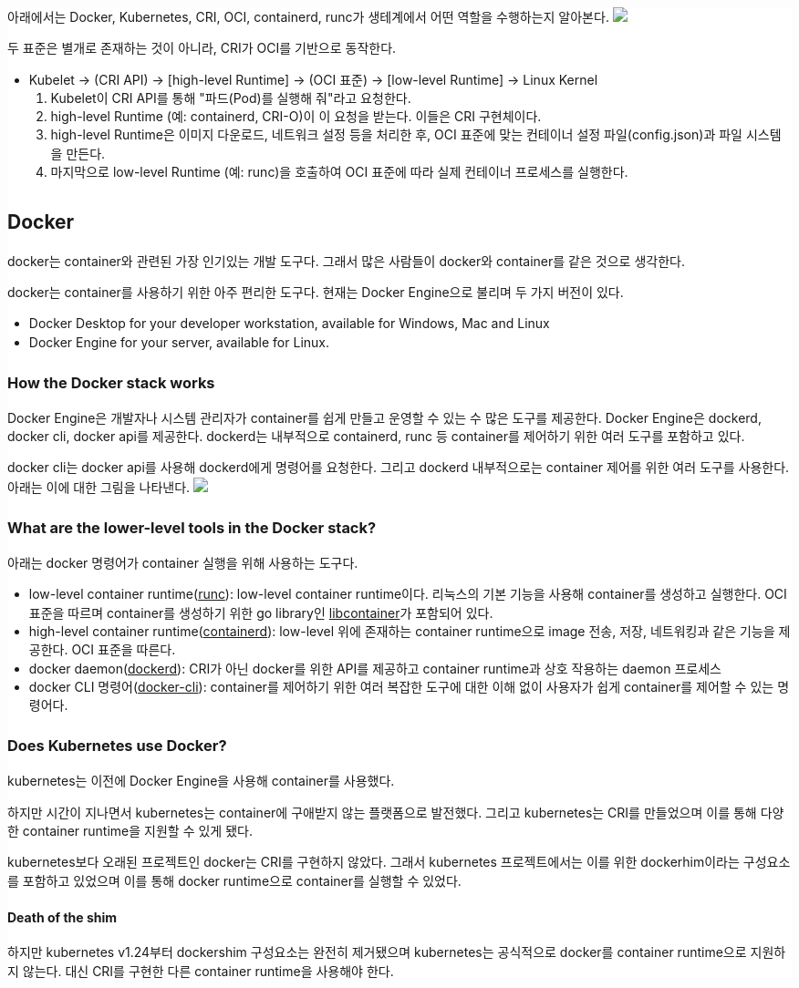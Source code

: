 
아래에서는 Docker, Kubernetes, CRI, OCI, containerd, runc가 생테계에서 어떤 역할을 수행하는지 알아본다.
![](../image/container-ecosystem.drawio.webp)

두 표준은 별개로 존재하는 것이 아니라, CRI가 OCI를 기반으로 동작한다.
- Kubelet → (CRI API) → [high-level Runtime] → (OCI 표준) → [low-level Runtime] → Linux Kernel
    1. Kubelet이 CRI API를 통해 "파드(Pod)를 실행해 줘"라고 요청한다.
    2. high-level Runtime (예: containerd, CRI-O)이 이 요청을 받는다. 이들은 CRI 구현체이다.
    3. high-level Runtime은 이미지 다운로드, 네트워크 설정 등을 처리한 후, OCI 표준에 맞는 컨테이너 설정 파일(config.json)과 파일 시스템을 만든다.
    4. 마지막으로 low-level Runtime (예: runc)을 호출하여 OCI 표준에 따라 실제 컨테이너 프로세스를 실행한다.

## Docker
docker는 container와 관련된 가장 인기있는 개발 도구다. 그래서 많은 사람들이 docker와 container를 같은 것으로 생각한다.

docker는 container를 사용하기 위한 아주 편리한 도구다. 현재는 Docker Engine으로 불리며 두 가지 버전이 있다.
- Docker Desktop for your developer workstation, available for Windows, Mac and Linux
- Docker Engine for your server, available for Linux.


### How the Docker stack works
Docker Engine은 개발자나 시스템 관리자가 container를 쉽게 만들고 운영할 수 있는 수 많은 도구를 제공한다. Docker Engine은 dockerd, docker cli, docker api를 제공한다. dockerd는 내부적으로 containerd, runc 등 container를 제어하기 위한 여러 도구를 포함하고 있다.

docker cli는 docker api를 사용해 dockerd에게 명령어를 요청한다. 그리고 dockerd 내부적으로는 container 제어를 위한 여러 도구를 사용한다. 아래는 이에 대한 그림을 나타낸다.
![](../image/container-ecosystem-docker.drawio.webp)

### What are the lower-level tools in the Docker stack?
아래는 docker 명령어가 container 실행을 위해 사용하는 도구다.
- low-level container runtime([runc](https://github.com/opencontainers/runc)): low-level container runtime이다. 리눅스의 기본 기능을 사용해 container를 생성하고 실행한다. OCI 표준을 따르며 container를 생성하기 위한 go library인 [libcontainer](https://pkg.go.dev/github.com/opencontainers/runc/libcontainer)가 포함되어 있다.
- high-level container runtime([containerd](https://containerd.io/)): low-level 위에 존재하는 container runtime으로 image 전송, 저장, 네트워킹과 같은 기능을 제공한다. OCI 표준을 따른다.
- docker daemon([dockerd](https://docs.docker.com/reference/cli/dockerd/)): CRI가 아닌 docker를 위한 API를 제공하고 container runtime과 상호 작용하는 daemon 프로세스
- docker CLI 명령어([docker-cli](https://github.com/docker/cli)): container를 제어하기 위한 여러 복잡한 도구에 대한 이해 없이 사용자가 쉽게 container를 제어할 수 있는 명령어다.

### Does Kubernetes use Docker?
kubernetes는 이전에 Docker Engine을 사용해 container를 사용했다.

하지만 시간이 지나면서 kubernetes는 container에 구애받지 않는 플랫폼으로 발전했다. 그리고 kubernetes는 CRI를 만들었으며 이를 통해 다양한 container runtime을 지원할 수 있게 됐다.

kubernetes보다 오래된 프로젝트인 docker는 CRI를 구현하지 않았다. 그래서 kubernetes 프로젝트에서는 이를 위한 dockerhim이라는 구성요소를 포함하고 있었으며 이를 통해 docker runtime으로 container를 실행할 수 있었다.

#### Death of the shim
하지만 kubernetes v1.24부터 dockershim 구성요소는 완전히 제거됐으며 kubernetes는 공식적으로 docker를 container runtime으로 지원하지 않는다. 대신 CRI를 구현한 다른 container runtime을 사용해야 한다.
